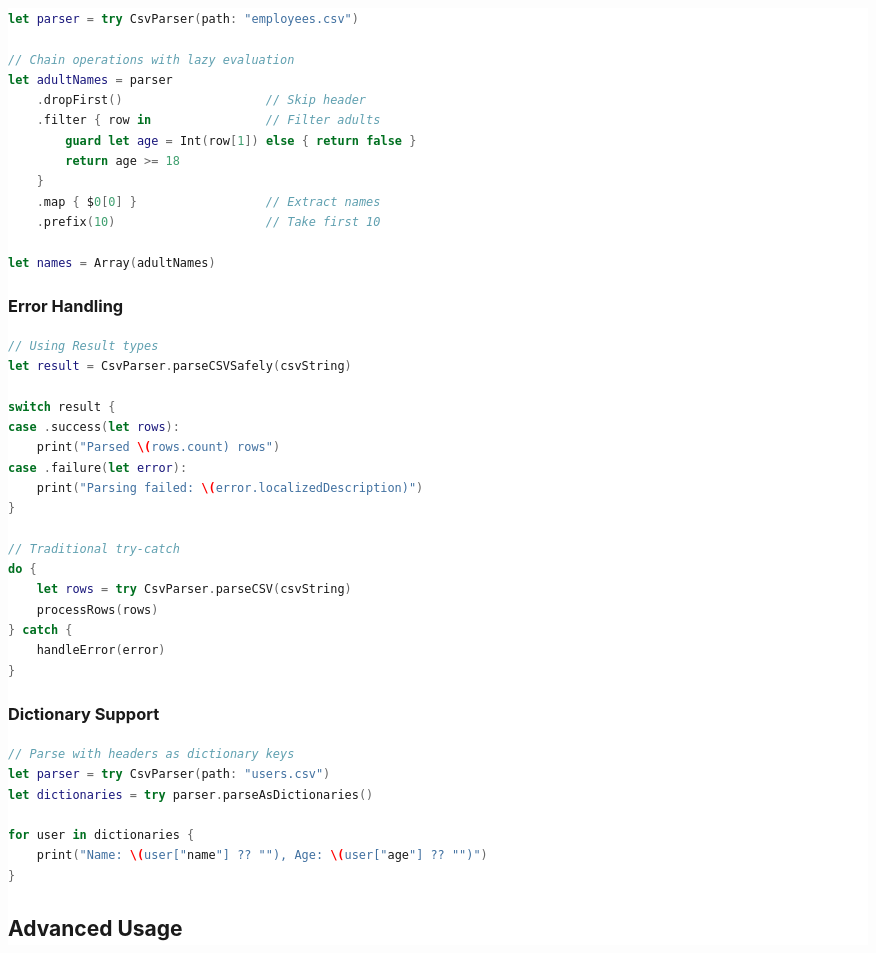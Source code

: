 ```swift
let parser = try CsvParser(path: "employees.csv")

// Chain operations with lazy evaluation
let adultNames = parser
    .dropFirst()                    // Skip header
    .filter { row in                // Filter adults
        guard let age = Int(row[1]) else { return false }
        return age >= 18
    }
    .map { $0[0] }                  // Extract names
    .prefix(10)                     // Take first 10

let names = Array(adultNames)
```

### Error Handling

```swift
// Using Result types
let result = CsvParser.parseCSVSafely(csvString)

switch result {
case .success(let rows):
    print("Parsed \(rows.count) rows")
case .failure(let error):
    print("Parsing failed: \(error.localizedDescription)")
}

// Traditional try-catch
do {
    let rows = try CsvParser.parseCSV(csvString)
    processRows(rows)
} catch {
    handleError(error)
}
```

### Dictionary Support

```swift
// Parse with headers as dictionary keys
let parser = try CsvParser(path: "users.csv")
let dictionaries = try parser.parseAsDictionaries()

for user in dictionaries {
    print("Name: \(user["name"] ?? ""), Age: \(user["age"] ?? "")")
}
```

## Advanced Usage
